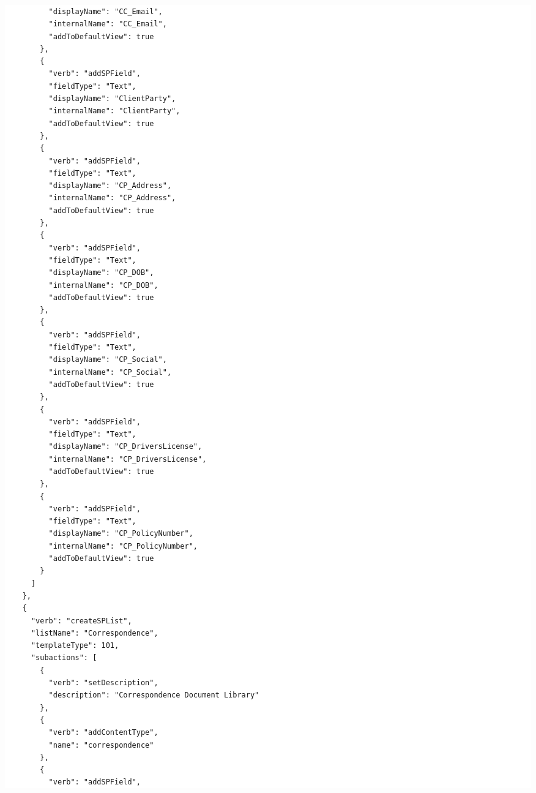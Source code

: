 ```
          "displayName": "CC_Email",
          "internalName": "CC_Email",
          "addToDefaultView": true
        },
        {
          "verb": "addSPField",
          "fieldType": "Text",
          "displayName": "ClientParty",
          "internalName": "ClientParty",
          "addToDefaultView": true
        },
        {
          "verb": "addSPField",
          "fieldType": "Text",
          "displayName": "CP_Address",
          "internalName": "CP_Address",
          "addToDefaultView": true
        },
        {
          "verb": "addSPField",
          "fieldType": "Text",
          "displayName": "CP_DOB",
          "internalName": "CP_DOB",
          "addToDefaultView": true
        },
        {
          "verb": "addSPField",
          "fieldType": "Text",
          "displayName": "CP_Social",
          "internalName": "CP_Social",
          "addToDefaultView": true
        },
        {
          "verb": "addSPField",
          "fieldType": "Text",
          "displayName": "CP_DriversLicense",
          "internalName": "CP_DriversLicense",
          "addToDefaultView": true
        },
        {
          "verb": "addSPField",
          "fieldType": "Text",
          "displayName": "CP_PolicyNumber",
          "internalName": "CP_PolicyNumber",
          "addToDefaultView": true
        }
      ]
    },
    {
      "verb": "createSPList",
      "listName": "Correspondence",
      "templateType": 101,
      "subactions": [
        {
          "verb": "setDescription",
          "description": "Correspondence Document Library"
        },
        {
          "verb": "addContentType",
          "name": "correspondence"
        },
        {
          "verb": "addSPField",
```